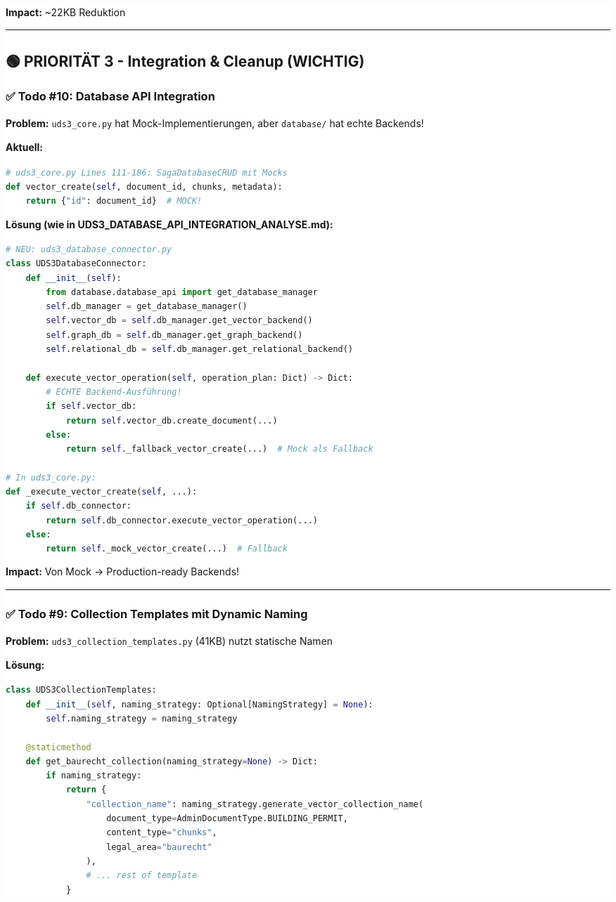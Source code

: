 **Impact:** ~22KB Reduktion

---

## 🟢 PRIORITÄT 3 - Integration & Cleanup (WICHTIG)

### ✅ Todo #10: Database API Integration
**Problem:** `uds3_core.py` hat Mock-Implementierungen, aber `database/` hat echte Backends!

**Aktuell:**
```python
# uds3_core.py Lines 111-186: SagaDatabaseCRUD mit Mocks
def vector_create(self, document_id, chunks, metadata):
    return {"id": document_id}  # MOCK!
```

**Lösung (wie in UDS3_DATABASE_API_INTEGRATION_ANALYSE.md):**
```python
# NEU: uds3_database_connector.py
class UDS3DatabaseConnector:
    def __init__(self):
        from database.database_api import get_database_manager
        self.db_manager = get_database_manager()
        self.vector_db = self.db_manager.get_vector_backend()
        self.graph_db = self.db_manager.get_graph_backend()
        self.relational_db = self.db_manager.get_relational_backend()
    
    def execute_vector_operation(self, operation_plan: Dict) -> Dict:
        # ECHTE Backend-Ausführung!
        if self.vector_db:
            return self.vector_db.create_document(...)
        else:
            return self._fallback_vector_create(...)  # Mock als Fallback

# In uds3_core.py:
def _execute_vector_create(self, ...):
    if self.db_connector:
        return self.db_connector.execute_vector_operation(...)
    else:
        return self._mock_vector_create(...)  # Fallback
```

**Impact:** Von Mock → Production-ready Backends!

---

### ✅ Todo #9: Collection Templates mit Dynamic Naming
**Problem:** `uds3_collection_templates.py` (41KB) nutzt statische Namen

**Lösung:**
```python
class UDS3CollectionTemplates:
    def __init__(self, naming_strategy: Optional[NamingStrategy] = None):
        self.naming_strategy = naming_strategy
    
    @staticmethod
    def get_baurecht_collection(naming_strategy=None) -> Dict:
        if naming_strategy:
            return {
                "collection_name": naming_strategy.generate_vector_collection_name(
                    document_type=AdminDocumentType.BUILDING_PERMIT,
                    content_type="chunks",
                    legal_area="baurecht"
                ),
                # ... rest of template
            }
```